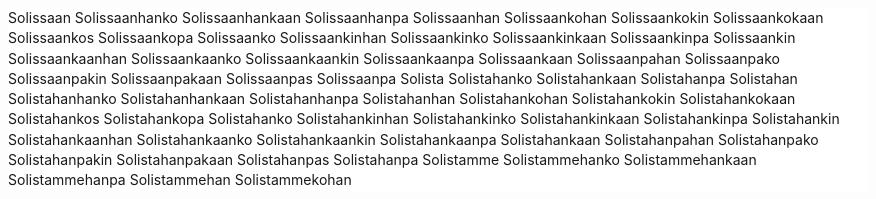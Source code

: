 Solissaan
Solissaanhanko
Solissaanhankaan
Solissaanhanpa
Solissaanhan
Solissaankohan
Solissaankokin
Solissaankokaan
Solissaankos
Solissaankopa
Solissaanko
Solissaankinhan
Solissaankinko
Solissaankinkaan
Solissaankinpa
Solissaankin
Solissaankaanhan
Solissaankaanko
Solissaankaankin
Solissaankaanpa
Solissaankaan
Solissaanpahan
Solissaanpako
Solissaanpakin
Solissaanpakaan
Solissaanpas
Solissaanpa
Solista
Solistahanko
Solistahankaan
Solistahanpa
Solistahan
Solistahanhanko
Solistahanhankaan
Solistahanhanpa
Solistahanhan
Solistahankohan
Solistahankokin
Solistahankokaan
Solistahankos
Solistahankopa
Solistahanko
Solistahankinhan
Solistahankinko
Solistahankinkaan
Solistahankinpa
Solistahankin
Solistahankaanhan
Solistahankaanko
Solistahankaankin
Solistahankaanpa
Solistahankaan
Solistahanpahan
Solistahanpako
Solistahanpakin
Solistahanpakaan
Solistahanpas
Solistahanpa
Solistamme
Solistammehanko
Solistammehankaan
Solistammehanpa
Solistammehan
Solistammekohan